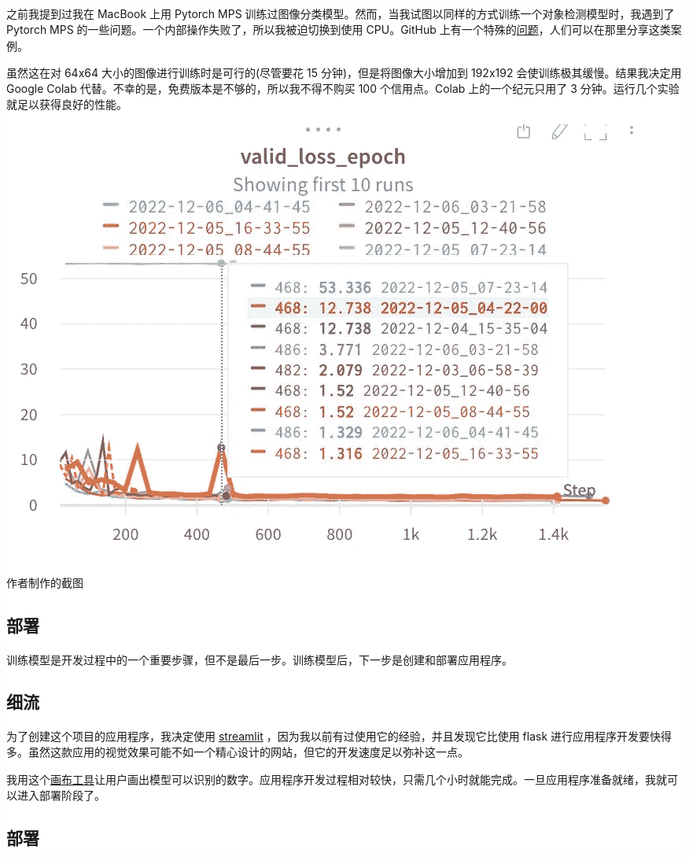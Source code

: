 之前我提到过我在 MacBook 上用 Pytorch MPS 训练过图像分类模型。然而，当我试图以同样的方式训练一个对象检测模型时，我遇到了 Pytorch MPS 的一些问题。一个内部操作失败了，所以我被迫切换到使用 CPU。GitHub 上有一个特殊的[问题](https://github.com/pytorch/pytorch/issues/77764)，人们可以在那里分享这类案例。

虽然这在对 64x64 大小的图像进行训练时是可行的(尽管要花 15 分钟)，但是将图像大小增加到 192x192 会使训练极其缓慢。结果我决定用 Google Colab 代替。不幸的是，免费版本是不够的，所以我不得不购买 100 个信用点。Colab 上的一个纪元只用了 3 分钟。运行几个实验就足以获得良好的性能。

![](img/0255759060c7073e5a3e3b756c3be1c2.png)

作者制作的截图

## 部署

训练模型是开发过程中的一个重要步骤，但不是最后一步。训练模型后，下一步是创建和部署应用程序。

## 细流

为了创建这个项目的应用程序，我决定使用 [streamlit](https://streamlit.io/) ，因为我以前有过使用它的经验，并且发现它比使用 flask 进行应用程序开发要快得多。虽然这款应用的视觉效果可能不如一个精心设计的网站，但它的开发速度足以弥补这一点。

我用这个[画布工具](https://pypi.org/project/streamlit-drawable-canvas/)让用户画出模型可以识别的数字。应用程序开发过程相对较快，只需几个小时就能完成。一旦应用程序准备就绪，我就可以进入部署阶段了。

## 部署
